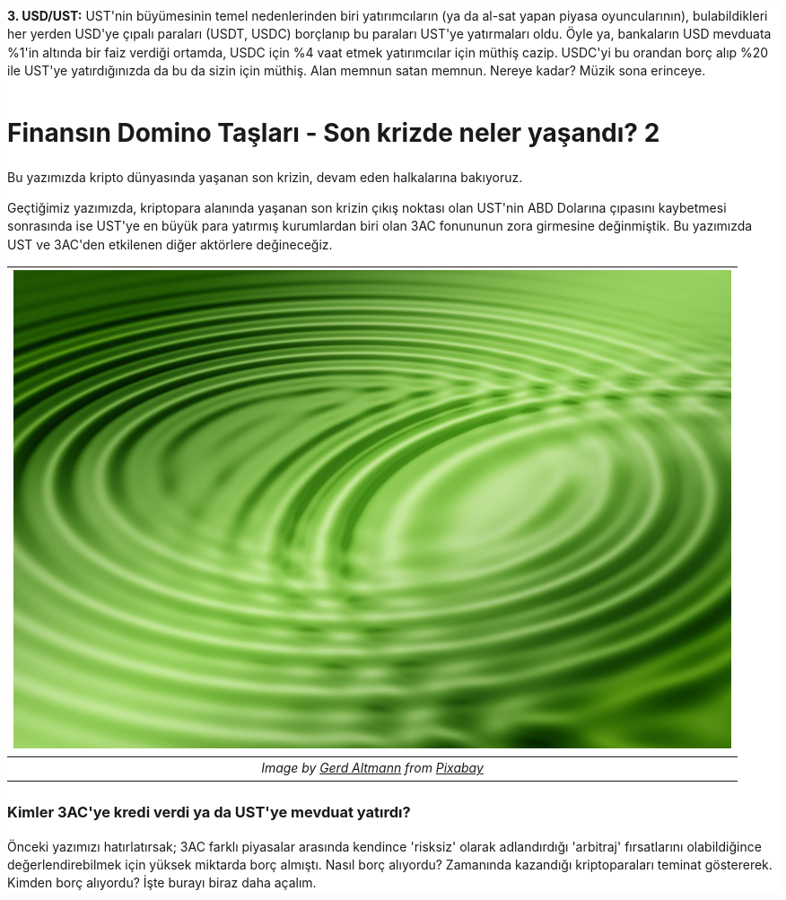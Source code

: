 **3. USD/UST:** UST'nin büyümesinin temel nedenlerinden biri yatırımcıların (ya da al-sat yapan piyasa oyuncularının), bulabildikleri her yerden USD'ye çıpalı paraları (USDT, USDC) borçlanıp bu paraları UST'ye yatırmaları oldu. Öyle ya, bankaların USD mevduata %1'in altında bir faiz verdiği ortamda, USDC için %4 vaat etmek yatırımcılar için müthiş cazip. USDC'yi bu orandan borç alıp %20 ile UST'ye yatırdığınızda da bu da sizin için müthiş. Alan memnun satan memnun. Nereye kadar? Müzik sona erinceye. 


# Finansın Domino Taşları - Son krizde neler yaşandı? 2
Bu yazımızda kripto dünyasında yaşanan son krizin, devam eden halkalarına bakıyoruz. 

Geçtiğimiz yazımızda, kriptopara alanında yaşanan son krizin çıkış noktası olan UST'nin ABD Dolarına çıpasını kaybetmesi sonrasında ise  UST'ye en büyük para yatırmış kurumlardan biri olan 3AC fonununun zora girmesine değinmiştik. Bu yazımızda UST ve 3AC'den etkilenen diğer aktörlere değineceğiz. 

| ![halkalar](/assets/wellness-4225867_800.jpg)|
|:--:| 
| *Image by [Gerd Altmann](https://pixabay.com/users/geralt-9301/) from [Pixabay](https://pixabay.com/)*|

### Kimler 3AC'ye kredi verdi ya da UST'ye mevduat yatırdı?
Önceki yazımızı hatırlatırsak; 3AC farklı piyasalar arasında kendince 'risksiz' olarak adlandırdığı 'arbitraj' fırsatlarını olabildiğince değerlendirebilmek için yüksek miktarda borç almıştı. Nasıl borç alıyordu? Zamanında kazandığı kriptoparaları teminat göstererek. Kimden borç alıyordu? İşte burayı biraz daha açalım. 
